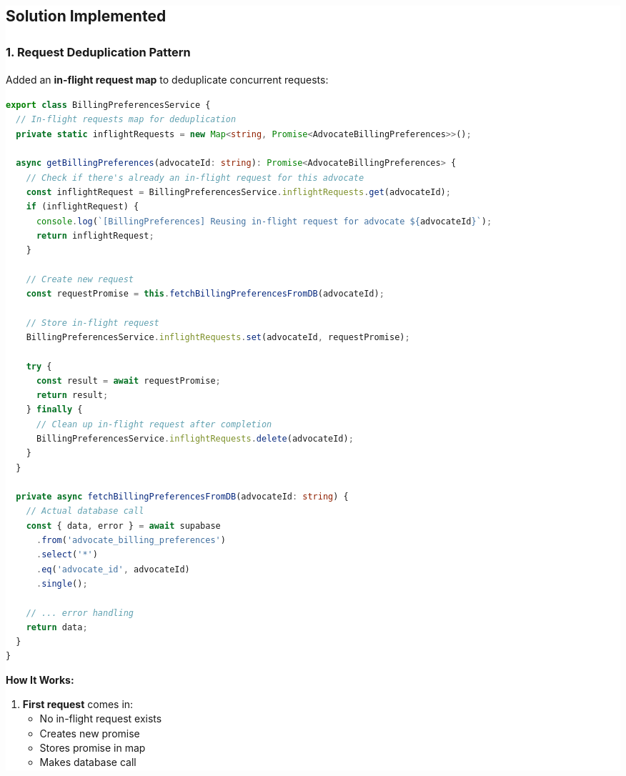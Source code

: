 ## Solution Implemented

### 1. Request Deduplication Pattern

Added an **in-flight request map** to deduplicate concurrent requests:

```typescript
export class BillingPreferencesService {
  // In-flight requests map for deduplication
  private static inflightRequests = new Map<string, Promise<AdvocateBillingPreferences>>();
  
  async getBillingPreferences(advocateId: string): Promise<AdvocateBillingPreferences> {
    // Check if there's already an in-flight request for this advocate
    const inflightRequest = BillingPreferencesService.inflightRequests.get(advocateId);
    if (inflightRequest) {
      console.log(`[BillingPreferences] Reusing in-flight request for advocate ${advocateId}`);
      return inflightRequest;
    }

    // Create new request
    const requestPromise = this.fetchBillingPreferencesFromDB(advocateId);
    
    // Store in-flight request
    BillingPreferencesService.inflightRequests.set(advocateId, requestPromise);
    
    try {
      const result = await requestPromise;
      return result;
    } finally {
      // Clean up in-flight request after completion
      BillingPreferencesService.inflightRequests.delete(advocateId);
    }
  }

  private async fetchBillingPreferencesFromDB(advocateId: string) {
    // Actual database call
    const { data, error } = await supabase
      .from('advocate_billing_preferences')
      .select('*')
      .eq('advocate_id', advocateId)
      .single();
    
    // ... error handling
    return data;
  }
}
```

**How It Works:**

1. **First request** comes in:
   - No in-flight request exists
   - Creates new promise
   - Stores promise in map
   - Makes database call
   